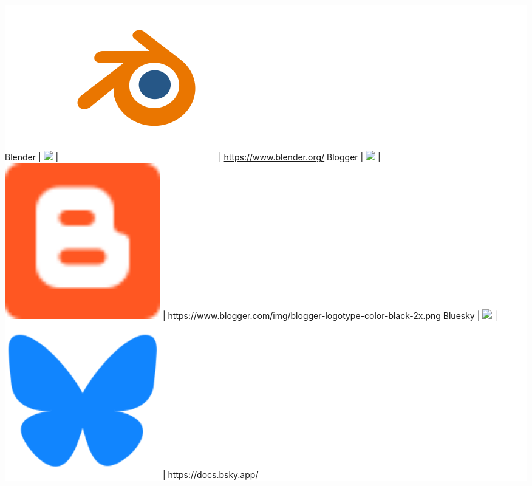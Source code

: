 Blender | <img src="images/svg/blender.svg" width="256" /> | <img src="images/png/blender.svg" width="256"> | https://www.blender.org/
Blogger | <img src="images/svg/blogger.svg" width="256" /> | <img src="images/png/blogger.png" width="256"> | https://www.blogger.com/img/blogger-logotype-color-black-2x.png
Bluesky | <img src="images/svg/bluesky.svg" width="256" /> | <img src="images/png/bluesky.png" width="256"> | https://docs.bsky.app/